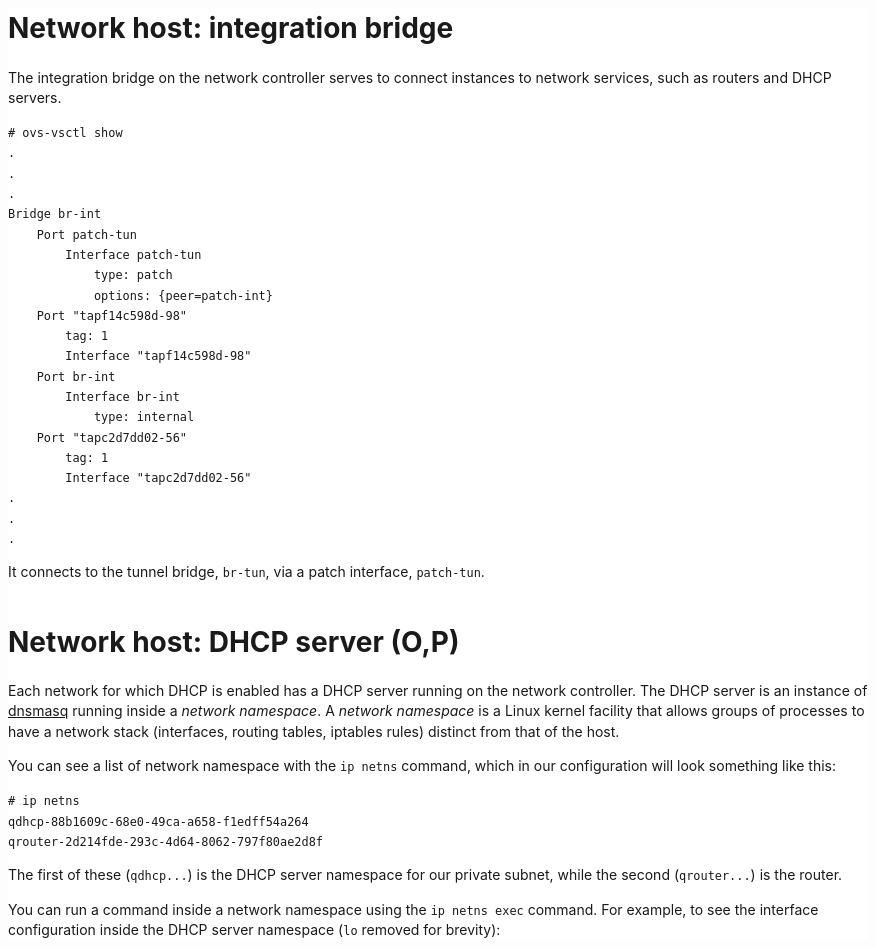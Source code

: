 Network host: integration bridge
================================

The integration bridge on the network controller serves to connect
instances to network services, such as routers and DHCP servers.

    # ovs-vsctl show
    .
    .
    .
    Bridge br-int
        Port patch-tun
            Interface patch-tun
                type: patch
                options: {peer=patch-int}
        Port "tapf14c598d-98"
            tag: 1
            Interface "tapf14c598d-98"
        Port br-int
            Interface br-int
                type: internal
        Port "tapc2d7dd02-56"
            tag: 1
            Interface "tapc2d7dd02-56"
    .
    .
    .

It connects to the tunnel bridge, `br-tun`, via a patch interface,
`patch-tun`.

Network host: DHCP server (O,P)
===============================

Each network for which DHCP is enabled has a DHCP server running on
the network controller.  The DHCP server is an instance of [dnsmasq][]
running inside a *network namespace*.  A *network namespace* is a
Linux kernel facility that allows groups of processes to have a
network stack (interfaces, routing tables, iptables rules) distinct
from that of the host.

You can see a list of network namespace with the `ip netns` command,
which in our configuration will look something like this:

    # ip netns
    qdhcp-88b1609c-68e0-49ca-a658-f1edff54a264
    qrouter-2d214fde-293c-4d64-8062-797f80ae2d8f

The first of these (`qdhcp...`) is the DHCP server namespace for our private
subnet, while the second (`qrouter...`) is the router.

You can run a command inside a network namespace using the `ip netns
exec` command.  For example, to see the interface configuration inside
the DHCP server namespace (`lo` removed for brevity):


[ovs-ofctl-man]: http://openvswitch.org/cgi-bin/ovsman.cgi?page=utilities%2Fovs-ofctl.8
[dnsmasq]: http://www.thekelleys.org.uk/dnsmasq/doc.html
